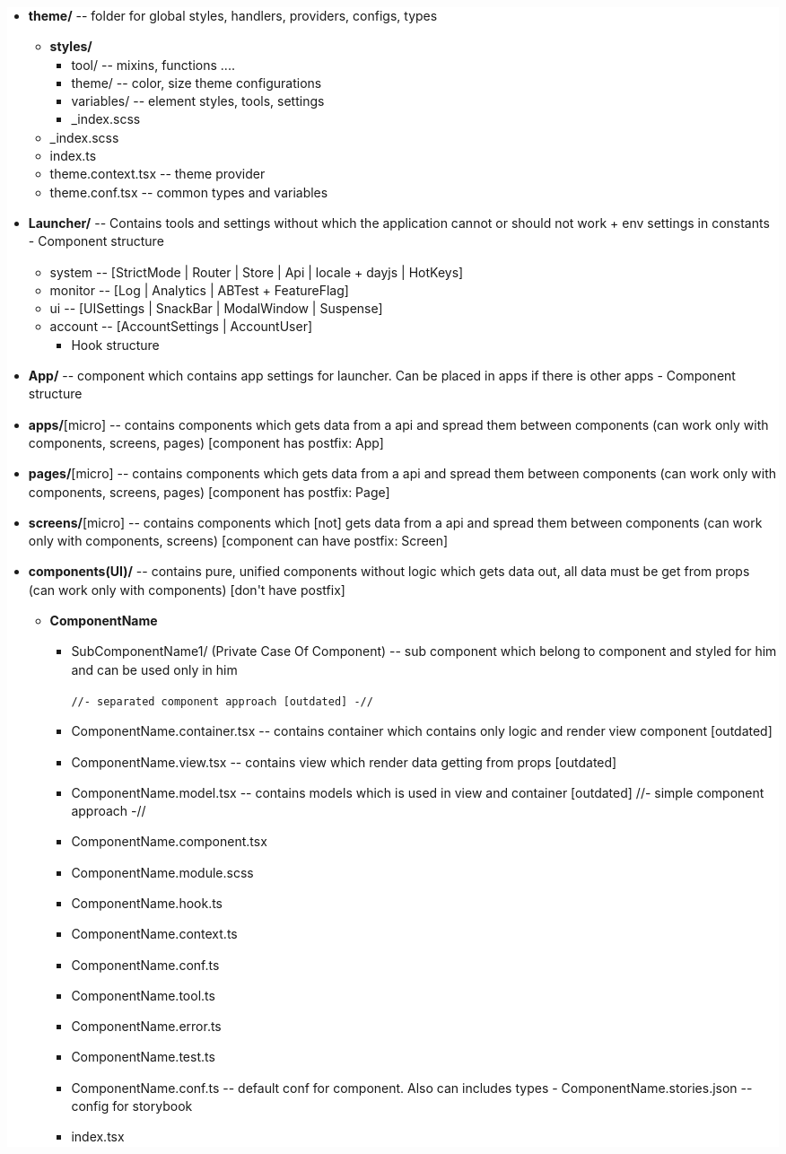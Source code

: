  - __theme/__ -- folder for global styles, handlers, providers, configs, types
    - __styles/__
  		- tool/ -- mixins, functions ....
  		- theme/ -- color, size theme configurations
  		- variables/ -- element styles, tools, settings
    	- _index.scss
  	- _index.scss
  	- index.ts
  	- theme.context.tsx -- theme provider
  	- theme.conf.tsx -- common types and variables

  - __Launcher/__ -- Contains tools and settings without which the application cannot or should not work  + env settings in constants
		- Component structure
  	- system -- [StrictMode | Router | Store | Api | locale + dayjs | HotKeys]
  	- monitor -- [Log | Analytics | ABTest + FeatureFlag]
  	- ui -- [UISettings | SnackBar | ModalWindow | Suspense]
  	- account -- [AccountSettings | AccountUser]
    	- Hook structure

  - __App/__ -- component which contains app settings for launcher. Can be placed in apps if there is other apps
		- Component structure

  - __apps/__[micro] -- contains components which gets data from a api and spread them between components (can work only with components, screens, pages) [component has postfix: App]
  - __pages/__[micro] -- contains components which gets data from a api and spread them between components (can work only with components, screens, pages) [component has postfix: Page]
  - __screens/__[micro] -- contains components which [not] gets data from a api and spread them between components (can work only with components, screens) [component can have postfix: Screen]
  - __components(UI)/__ -- contains pure, unified components without logic which gets data out, all data must be get from props (can work only with components) [don't have postfix]
    - __ComponentName__
      - SubComponentName1/ (Private Case Of Component) -- sub component which belong to component and styled for him and can be used only in him

			//- separated component approach [outdated] -//
      - ComponentName.container.tsx -- contains container which contains only logic and render view component [outdated]
      - ComponentName.view.tsx -- contains view which render data getting from props [outdated]
      - ComponentName.model.tsx -- contains models which is used in view and container [outdated]
			//- simple component approach -//
      - ComponentName.component.tsx
      - ComponentName.module.scss
      - ComponentName.hook.ts
      - ComponentName.context.ts
      - ComponentName.conf.ts
      - ComponentName.tool.ts
      - ComponentName.error.ts
      - ComponentName.test.ts
      - ComponentName.conf.ts -- default conf for component. Also can includes types
			- ComponentName.stories.json -- config for storybook
      - index.tsx
